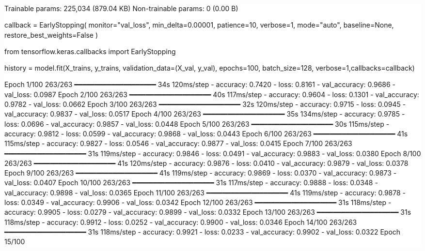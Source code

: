  Trainable params: 225,034 (879.04 KB)
 Non-trainable params: 0 (0.00 B)


 callback = EarlyStopping(
    monitor="val_loss",
    min_delta=0.00001,
    patience=10,
    verbose=1,
    mode="auto",
    baseline=None,
    restore_best_weights=False
)
     

from tensorflow.keras.callbacks import EarlyStopping
     

history = model.fit(X_trains, y_trains,
                    validation_data=(X_val, y_val),
                    epochs=100,
                    batch_size=128,
                    verbose=1,callbacks=callback)

  Epoch 1/100
263/263 ━━━━━━━━━━━━━━━━━━━━ 34s 120ms/step - accuracy: 0.7420 - loss: 0.8161 - val_accuracy: 0.9686 - val_loss: 0.0987
Epoch 2/100
263/263 ━━━━━━━━━━━━━━━━━━━━ 40s 117ms/step - accuracy: 0.9604 - loss: 0.1301 - val_accuracy: 0.9782 - val_loss: 0.0662
Epoch 3/100
263/263 ━━━━━━━━━━━━━━━━━━━━ 32s 120ms/step - accuracy: 0.9715 - loss: 0.0945 - val_accuracy: 0.9837 - val_loss: 0.0517
Epoch 4/100
263/263 ━━━━━━━━━━━━━━━━━━━━ 35s 134ms/step - accuracy: 0.9785 - loss: 0.0696 - val_accuracy: 0.9857 - val_loss: 0.0448
Epoch 5/100
263/263 ━━━━━━━━━━━━━━━━━━━━ 30s 115ms/step - accuracy: 0.9812 - loss: 0.0599 - val_accuracy: 0.9868 - val_loss: 0.0443
Epoch 6/100
263/263 ━━━━━━━━━━━━━━━━━━━━ 41s 115ms/step - accuracy: 0.9827 - loss: 0.0546 - val_accuracy: 0.9877 - val_loss: 0.0415
Epoch 7/100
263/263 ━━━━━━━━━━━━━━━━━━━━ 31s 119ms/step - accuracy: 0.9846 - loss: 0.0491 - val_accuracy: 0.9883 - val_loss: 0.0380
Epoch 8/100
263/263 ━━━━━━━━━━━━━━━━━━━━ 41s 120ms/step - accuracy: 0.9876 - loss: 0.0410 - val_accuracy: 0.9879 - val_loss: 0.0378
Epoch 9/100
263/263 ━━━━━━━━━━━━━━━━━━━━ 41s 119ms/step - accuracy: 0.9869 - loss: 0.0370 - val_accuracy: 0.9873 - val_loss: 0.0407
Epoch 10/100
263/263 ━━━━━━━━━━━━━━━━━━━━ 31s 117ms/step - accuracy: 0.9888 - loss: 0.0348 - val_accuracy: 0.9898 - val_loss: 0.0365
Epoch 11/100
263/263 ━━━━━━━━━━━━━━━━━━━━ 41s 119ms/step - accuracy: 0.9878 - loss: 0.0349 - val_accuracy: 0.9906 - val_loss: 0.0342
Epoch 12/100
263/263 ━━━━━━━━━━━━━━━━━━━━ 31s 118ms/step - accuracy: 0.9905 - loss: 0.0279 - val_accuracy: 0.9899 - val_loss: 0.0332
Epoch 13/100
263/263 ━━━━━━━━━━━━━━━━━━━━ 31s 118ms/step - accuracy: 0.9912 - loss: 0.0252 - val_accuracy: 0.9900 - val_loss: 0.0346
Epoch 14/100
263/263 ━━━━━━━━━━━━━━━━━━━━ 31s 118ms/step - accuracy: 0.9921 - loss: 0.0233 - val_accuracy: 0.9902 - val_loss: 0.0322
Epoch 15/100